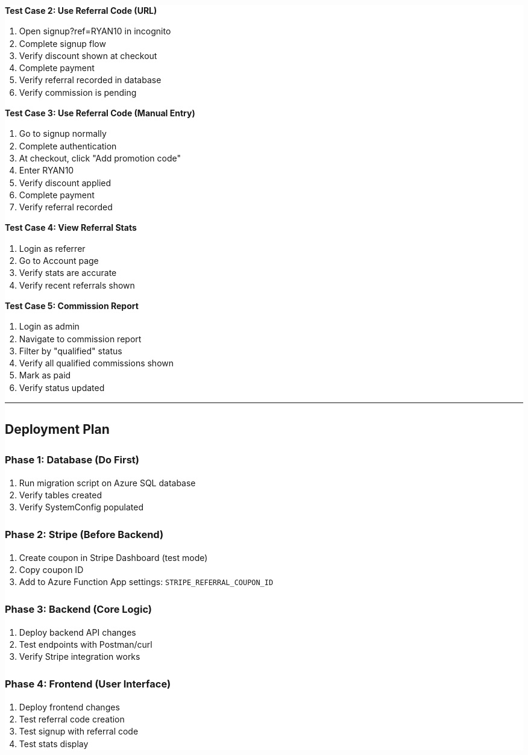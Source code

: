 **Test Case 2: Use Referral Code (URL)**
1. Open signup?ref=RYAN10 in incognito
2. Complete signup flow
3. Verify discount shown at checkout
4. Complete payment
5. Verify referral recorded in database
6. Verify commission is pending

**Test Case 3: Use Referral Code (Manual Entry)**
1. Go to signup normally
2. Complete authentication
3. At checkout, click "Add promotion code"
4. Enter RYAN10
5. Verify discount applied
6. Complete payment
7. Verify referral recorded

**Test Case 4: View Referral Stats**
1. Login as referrer
2. Go to Account page
3. Verify stats are accurate
4. Verify recent referrals shown

**Test Case 5: Commission Report**
1. Login as admin
2. Navigate to commission report
3. Filter by "qualified" status
4. Verify all qualified commissions shown
5. Mark as paid
6. Verify status updated

---

## Deployment Plan

### Phase 1: Database (Do First)
1. Run migration script on Azure SQL database
2. Verify tables created
3. Verify SystemConfig populated

### Phase 2: Stripe (Before Backend)
1. Create coupon in Stripe Dashboard (test mode)
2. Copy coupon ID
3. Add to Azure Function App settings: `STRIPE_REFERRAL_COUPON_ID`

### Phase 3: Backend (Core Logic)
1. Deploy backend API changes
2. Test endpoints with Postman/curl
3. Verify Stripe integration works

### Phase 4: Frontend (User Interface)
1. Deploy frontend changes
2. Test referral code creation
3. Test signup with referral code
4. Test stats display
